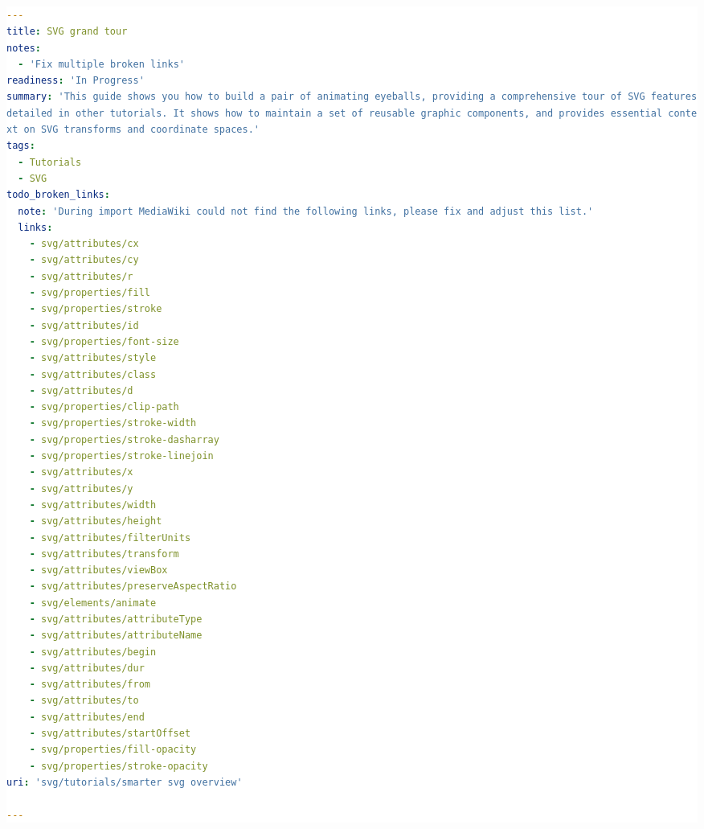 ```yaml
---
title: SVG grand tour
notes:
  - 'Fix multiple broken links'
readiness: 'In Progress'
summary: 'This guide shows you how to build a pair of animating eyeballs, providing a comprehensive tour of SVG features detailed in other tutorials. It shows how to maintain a set of reusable graphic components, and provides essential context on SVG transforms and coordinate spaces.'
tags:
  - Tutorials
  - SVG
todo_broken_links:
  note: 'During import MediaWiki could not find the following links, please fix and adjust this list.'
  links:
    - svg/attributes/cx
    - svg/attributes/cy
    - svg/attributes/r
    - svg/properties/fill
    - svg/properties/stroke
    - svg/attributes/id
    - svg/properties/font-size
    - svg/attributes/style
    - svg/attributes/class
    - svg/attributes/d
    - svg/properties/clip-path
    - svg/properties/stroke-width
    - svg/properties/stroke-dasharray
    - svg/properties/stroke-linejoin
    - svg/attributes/x
    - svg/attributes/y
    - svg/attributes/width
    - svg/attributes/height
    - svg/attributes/filterUnits
    - svg/attributes/transform
    - svg/attributes/viewBox
    - svg/attributes/preserveAspectRatio
    - svg/elements/animate
    - svg/attributes/attributeType
    - svg/attributes/attributeName
    - svg/attributes/begin
    - svg/attributes/dur
    - svg/attributes/from
    - svg/attributes/to
    - svg/attributes/end
    - svg/attributes/startOffset
    - svg/properties/fill-opacity
    - svg/properties/stroke-opacity
uri: 'svg/tutorials/smarter svg overview'

---
```
